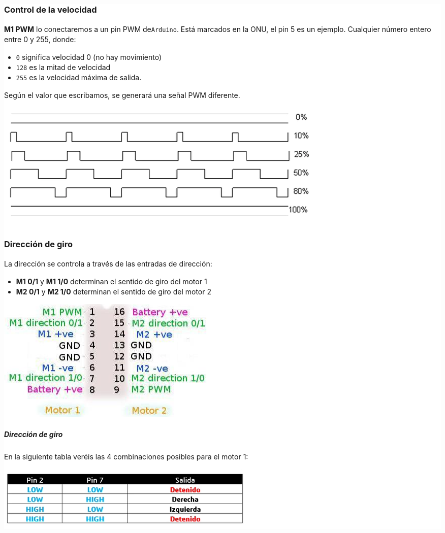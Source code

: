 ### Control de la velocidad

**M1 PWM** lo conectaremos a un pin PWM de``Arduino``. Está marcados en la ONU, el pin 5 es un ejemplo. Cualquier número entero entre 0 y 255, donde:

- ``0`` significa velocidad 0 (no hay movimiento)
- ``128`` es la mitad de velocidad
- ``255`` es la velocidad máxima de salida.

Según el valor que escribamos, se generará una señal PWM diferente.

![imagen](img/2022-11-13-13-35-36.png)

### Dirección de giro

La dirección se controla a través de las entradas de dirección:

- **M1 0/1** y **M1 1/0** determinan el sentido de giro del motor 1
- **M2 0/1** y **M2 1/0** determinan el sentido de giro del motor 2

![](img/2023-03-28-12-14-53.png)

##### Dirección de giro

En la siguiente tabla veréis las 4 combinaciones posibles para el motor 1:

![imagen](img/2022-11-13-13-34-44.png)
